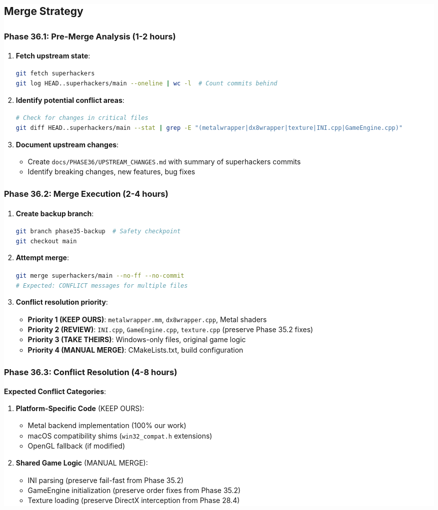 ## Merge Strategy

### Phase 36.1: Pre-Merge Analysis (1-2 hours)

1. **Fetch upstream state**:

   ```bash
   git fetch superhackers
   git log HEAD..superhackers/main --oneline | wc -l  # Count commits behind
   ```

2. **Identify potential conflict areas**:

   ```bash
   # Check for changes in critical files
   git diff HEAD..superhackers/main --stat | grep -E "(metalwrapper|dx8wrapper|texture|INI.cpp|GameEngine.cpp)"
   ```

3. **Document upstream changes**:
   - Create `docs/PHASE36/UPSTREAM_CHANGES.md` with summary of superhackers commits
   - Identify breaking changes, new features, bug fixes

### Phase 36.2: Merge Execution (2-4 hours)

1. **Create backup branch**:

   ```bash
   git branch phase35-backup  # Safety checkpoint
   git checkout main
   ```

2. **Attempt merge**:

   ```bash
   git merge superhackers/main --no-ff --no-commit
   # Expected: CONFLICT messages for multiple files
   ```

3. **Conflict resolution priority**:
   - **Priority 1 (KEEP OURS)**: `metalwrapper.mm`, `dx8wrapper.cpp`, Metal shaders
   - **Priority 2 (REVIEW)**: `INI.cpp`, `GameEngine.cpp`, `texture.cpp` (preserve Phase 35.2 fixes)
   - **Priority 3 (TAKE THEIRS)**: Windows-only files, original game logic
   - **Priority 4 (MANUAL MERGE)**: CMakeLists.txt, build configuration

### Phase 36.3: Conflict Resolution (4-8 hours)

**Expected Conflict Categories**:

1. **Platform-Specific Code** (KEEP OURS):
   - Metal backend implementation (100% our work)
   - macOS compatibility shims (`win32_compat.h` extensions)
   - OpenGL fallback (if modified)

2. **Shared Game Logic** (MANUAL MERGE):
   - INI parsing (preserve fail-fast from Phase 35.2)
   - GameEngine initialization (preserve order fixes from Phase 35.2)
   - Texture loading (preserve DirectX interception from Phase 28.4)
